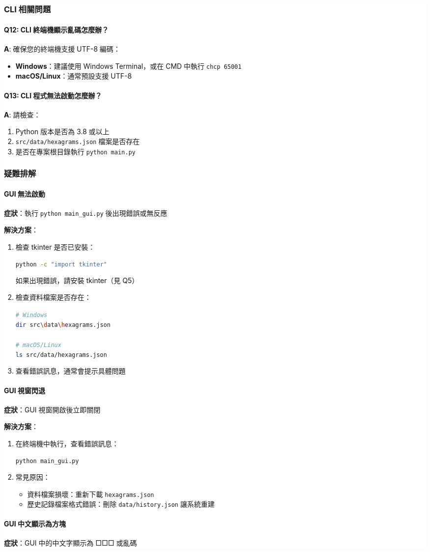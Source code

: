 ### CLI 相關問題

#### Q12: CLI 終端機顯示亂碼怎麼辦？

**A**: 確保您的終端機支援 UTF-8 編碼：

- **Windows**：建議使用 Windows Terminal，或在 CMD 中執行 `chcp 65001`
- **macOS/Linux**：通常預設支援 UTF-8

#### Q13: CLI 程式無法啟動怎麼辦？

**A**: 請檢查：
1. Python 版本是否為 3.8 或以上
2. `src/data/hexagrams.json` 檔案是否存在
3. 是否在專案根目錄執行 `python main.py`

### 疑難排解

#### GUI 無法啟動

**症狀**：執行 `python main_gui.py` 後出現錯誤或無反應

**解決方案**：
1. 檢查 tkinter 是否已安裝：
   ```bash
   python -c "import tkinter"
   ```
   如果出現錯誤，請安裝 tkinter（見 Q5）

2. 檢查資料檔案是否存在：
   ```bash
   # Windows
   dir src\data\hexagrams.json
   
   # macOS/Linux
   ls src/data/hexagrams.json
   ```

3. 查看錯誤訊息，通常會提示具體問題

#### GUI 視窗閃退

**症狀**：GUI 視窗開啟後立即關閉

**解決方案**：
1. 在終端機中執行，查看錯誤訊息：
   ```bash
   python main_gui.py
   ```

2. 常見原因：
   - 資料檔案損壞：重新下載 `hexagrams.json`
   - 歷史記錄檔案格式錯誤：刪除 `data/history.json` 讓系統重建

#### GUI 中文顯示為方塊

**症狀**：GUI 中的中文字顯示為 □□□ 或亂碼
